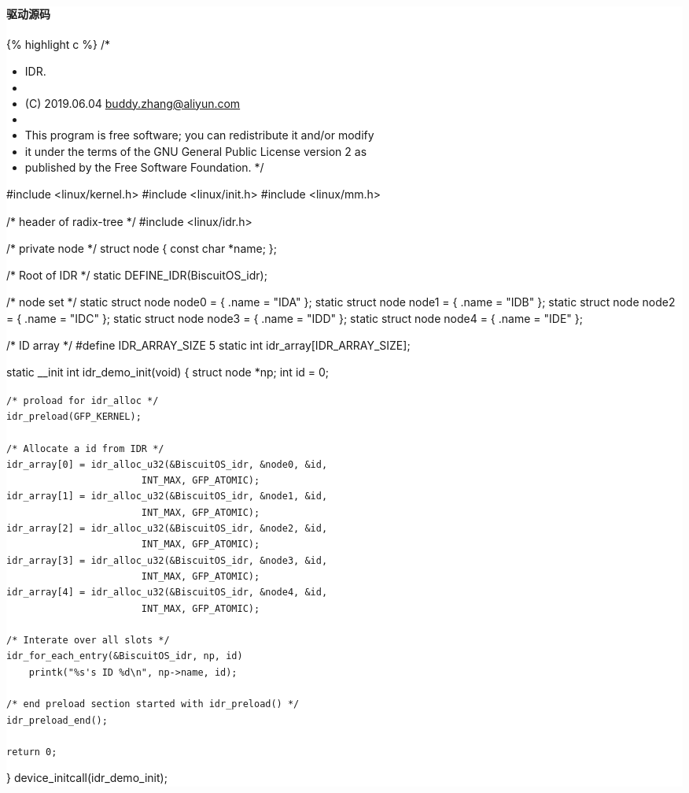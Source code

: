 #### <span id="驱动源码">驱动源码</span>

{% highlight c %}
/*
 * IDR.
 *
 * (C) 2019.06.04 <buddy.zhang@aliyun.com>
 *
 * This program is free software; you can redistribute it and/or modify
 * it under the terms of the GNU General Public License version 2 as
 * published by the Free Software Foundation.
 */

#include <linux/kernel.h>
#include <linux/init.h>
#include <linux/mm.h>

/* header of radix-tree */
#include <linux/idr.h>

/* private node */
struct node {
	const char *name;
};

/* Root of IDR */
static DEFINE_IDR(BiscuitOS_idr);

/* node set */
static struct node node0 = { .name = "IDA" };
static struct node node1 = { .name = "IDB" };
static struct node node2 = { .name = "IDC" };
static struct node node3 = { .name = "IDD" };
static struct node node4 = { .name = "IDE" };

/* ID array */
#define IDR_ARRAY_SIZE	5
static int idr_array[IDR_ARRAY_SIZE];

static __init int idr_demo_init(void)
{
	struct node *np;
	int id = 0;

	/* proload for idr_alloc */
	idr_preload(GFP_KERNEL);

	/* Allocate a id from IDR */
	idr_array[0] = idr_alloc_u32(&BiscuitOS_idr, &node0, &id,
							INT_MAX, GFP_ATOMIC);
	idr_array[1] = idr_alloc_u32(&BiscuitOS_idr, &node1, &id,
							INT_MAX, GFP_ATOMIC);
	idr_array[2] = idr_alloc_u32(&BiscuitOS_idr, &node2, &id,
							INT_MAX, GFP_ATOMIC);
	idr_array[3] = idr_alloc_u32(&BiscuitOS_idr, &node3, &id,
							INT_MAX, GFP_ATOMIC);
	idr_array[4] = idr_alloc_u32(&BiscuitOS_idr, &node4, &id,
							INT_MAX, GFP_ATOMIC);

	/* Interate over all slots */
	idr_for_each_entry(&BiscuitOS_idr, np, id)
		printk("%s's ID %d\n", np->name, id);

	/* end preload section started with idr_preload() */
	idr_preload_end();

	return 0;
}
device_initcall(idr_demo_init);